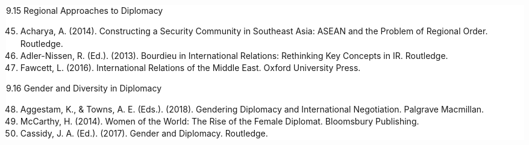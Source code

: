 9.15 Regional Approaches to Diplomacy

45. Acharya, A. (2014). Constructing a Security Community in Southeast Asia: ASEAN and the Problem of Regional Order. Routledge.
46. Adler-Nissen, R. (Ed.). (2013). Bourdieu in International Relations: Rethinking Key Concepts in IR. Routledge.
47. Fawcett, L. (2016). International Relations of the Middle East. Oxford University Press.

9.16 Gender and Diversity in Diplomacy

48. Aggestam, K., & Towns, A. E. (Eds.). (2018). Gendering Diplomacy and International Negotiation. Palgrave Macmillan.
49. McCarthy, H. (2014). Women of the World: The Rise of the Female Diplomat. Bloomsbury Publishing.
50. Cassidy, J. A. (Ed.). (2017). Gender and Diplomacy. Routledge.